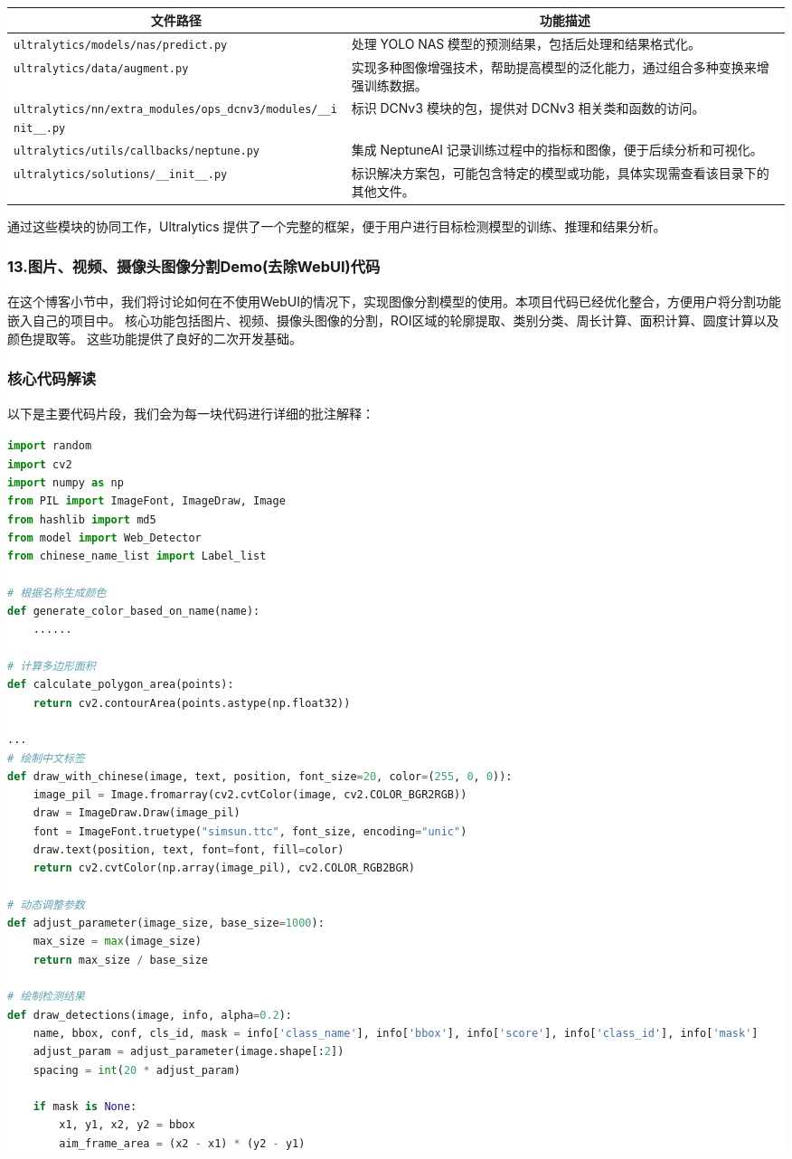| 文件路径                                                | 功能描述                                                                                   |
|-----------------------------------------------------|----------------------------------------------------------------------------------------|
| `ultralytics/models/nas/predict.py`                 | 处理 YOLO NAS 模型的预测结果，包括后处理和结果格式化。                                           |
| `ultralytics/data/augment.py`                       | 实现多种图像增强技术，帮助提高模型的泛化能力，通过组合多种变换来增强训练数据。                       |
| `ultralytics/nn/extra_modules/ops_dcnv3/modules/__init__.py` | 标识 DCNv3 模块的包，提供对 DCNv3 相关类和函数的访问。                                        |
| `ultralytics/utils/callbacks/neptune.py`           | 集成 NeptuneAI 记录训练过程中的指标和图像，便于后续分析和可视化。                               |
| `ultralytics/solutions/__init__.py`                 | 标识解决方案包，可能包含特定的模型或功能，具体实现需查看该目录下的其他文件。                      |

通过这些模块的协同工作，Ultralytics 提供了一个完整的框架，便于用户进行目标检测模型的训练、推理和结果分析。

### 13.图片、视频、摄像头图像分割Demo(去除WebUI)代码

在这个博客小节中，我们将讨论如何在不使用WebUI的情况下，实现图像分割模型的使用。本项目代码已经优化整合，方便用户将分割功能嵌入自己的项目中。
核心功能包括图片、视频、摄像头图像的分割，ROI区域的轮廓提取、类别分类、周长计算、面积计算、圆度计算以及颜色提取等。
这些功能提供了良好的二次开发基础。

### 核心代码解读

以下是主要代码片段，我们会为每一块代码进行详细的批注解释：

```python
import random
import cv2
import numpy as np
from PIL import ImageFont, ImageDraw, Image
from hashlib import md5
from model import Web_Detector
from chinese_name_list import Label_list

# 根据名称生成颜色
def generate_color_based_on_name(name):
    ......

# 计算多边形面积
def calculate_polygon_area(points):
    return cv2.contourArea(points.astype(np.float32))

...
# 绘制中文标签
def draw_with_chinese(image, text, position, font_size=20, color=(255, 0, 0)):
    image_pil = Image.fromarray(cv2.cvtColor(image, cv2.COLOR_BGR2RGB))
    draw = ImageDraw.Draw(image_pil)
    font = ImageFont.truetype("simsun.ttc", font_size, encoding="unic")
    draw.text(position, text, font=font, fill=color)
    return cv2.cvtColor(np.array(image_pil), cv2.COLOR_RGB2BGR)

# 动态调整参数
def adjust_parameter(image_size, base_size=1000):
    max_size = max(image_size)
    return max_size / base_size

# 绘制检测结果
def draw_detections(image, info, alpha=0.2):
    name, bbox, conf, cls_id, mask = info['class_name'], info['bbox'], info['score'], info['class_id'], info['mask']
    adjust_param = adjust_parameter(image.shape[:2])
    spacing = int(20 * adjust_param)

    if mask is None:
        x1, y1, x2, y2 = bbox
        aim_frame_area = (x2 - x1) * (y2 - y1)
```